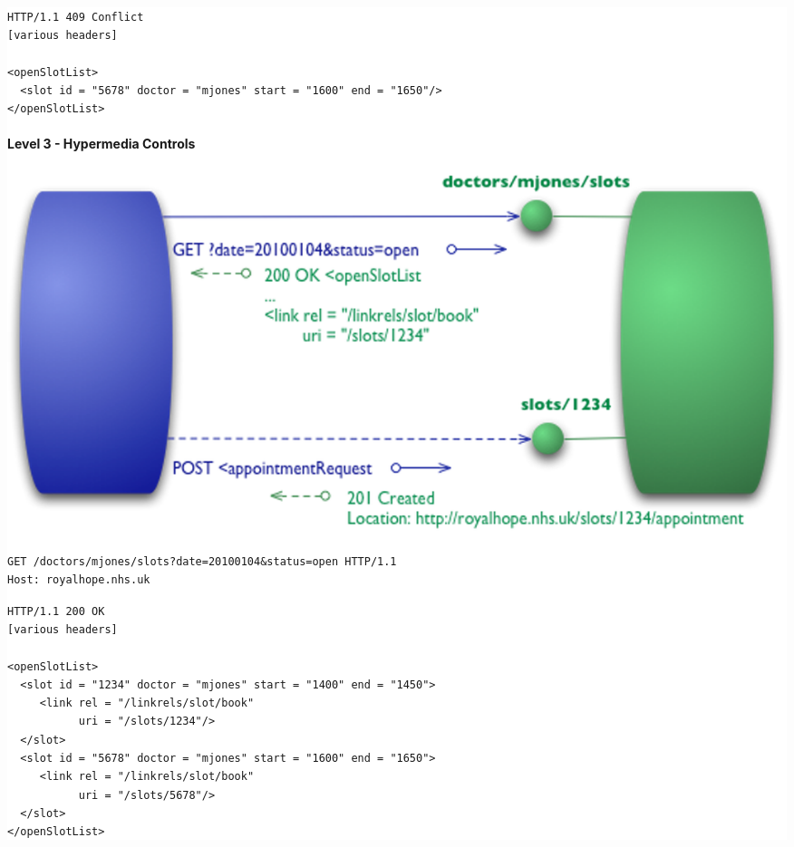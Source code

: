 ```
HTTP/1.1 409 Conflict
[various headers]

<openSlotList>
  <slot id = "5678" doctor = "mjones" start = "1600" end = "1650"/>
</openSlotList>
```


#### Level 3 - Hypermedia Controls



![Level 3](huawei-restful-apis/level3.png)


```
GET /doctors/mjones/slots?date=20100104&status=open HTTP/1.1
Host: royalhope.nhs.uk
```

```
HTTP/1.1 200 OK
[various headers]

<openSlotList>
  <slot id = "1234" doctor = "mjones" start = "1400" end = "1450">
     <link rel = "/linkrels/slot/book"
           uri = "/slots/1234"/>
  </slot>
  <slot id = "5678" doctor = "mjones" start = "1600" end = "1650">
     <link rel = "/linkrels/slot/book"
           uri = "/slots/5678"/>
  </slot>
</openSlotList>
```
